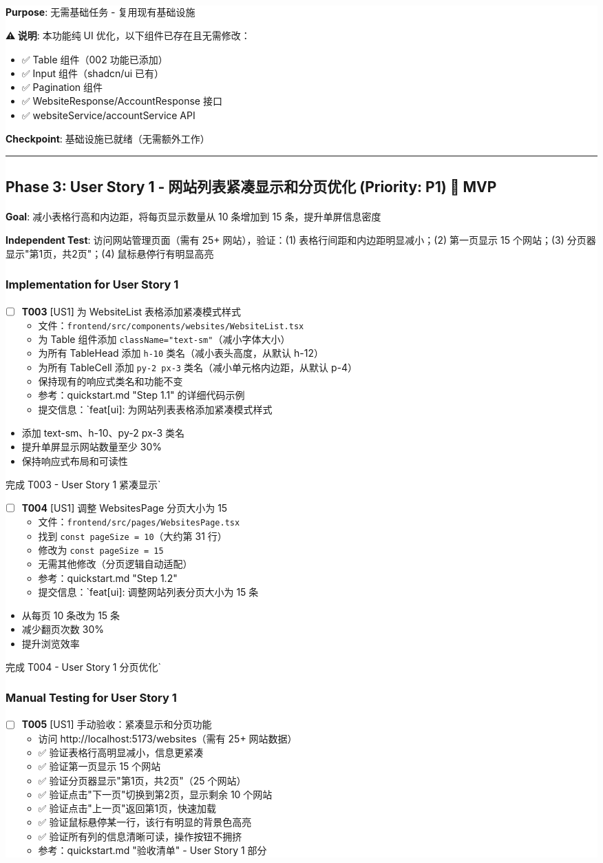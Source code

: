 **Purpose**: 无需基础任务 - 复用现有基础设施

**⚠️ 说明**: 本功能纯 UI 优化，以下组件已存在且无需修改：
- ✅ Table 组件（002 功能已添加）
- ✅ Input 组件（shadcn/ui 已有）
- ✅ Pagination 组件
- ✅ WebsiteResponse/AccountResponse 接口
- ✅ websiteService/accountService API

**Checkpoint**: 基础设施已就绪（无需额外工作）

---

## Phase 3: User Story 1 - 网站列表紧凑显示和分页优化 (Priority: P1) 🎯 MVP

**Goal**: 减小表格行高和内边距，将每页显示数量从 10 条增加到 15 条，提升单屏信息密度

**Independent Test**: 访问网站管理页面（需有 25+ 网站），验证：(1) 表格行间距和内边距明显减小；(2) 第一页显示 15 个网站；(3) 分页器显示"第1页，共2页"；(4) 鼠标悬停行有明显高亮

### Implementation for User Story 1

- [ ] **T003** [US1] 为 WebsiteList 表格添加紧凑模式样式
  - 文件：`frontend/src/components/websites/WebsiteList.tsx`
  - 为 Table 组件添加 `className="text-sm"`（减小字体大小）
  - 为所有 TableHead 添加 `h-10` 类名（减小表头高度，从默认 h-12）
  - 为所有 TableCell 添加 `py-2 px-3` 类名（减小单元格内边距，从默认 p-4）
  - 保持现有的响应式类名和功能不变
  - 参考：quickstart.md "Step 1.1" 的详细代码示例
  - 提交信息：`feat[ui]: 为网站列表表格添加紧凑模式样式

- 添加 text-sm、h-10、py-2 px-3 类名
- 提升单屏显示网站数量至少 30%
- 保持响应式布局和可读性

完成 T003 - User Story 1 紧凑显示`

- [ ] **T004** [US1] 调整 WebsitesPage 分页大小为 15
  - 文件：`frontend/src/pages/WebsitesPage.tsx`
  - 找到 `const pageSize = 10`（大约第 31 行）
  - 修改为 `const pageSize = 15`
  - 无需其他修改（分页逻辑自动适配）
  - 参考：quickstart.md "Step 1.2"
  - 提交信息：`feat[ui]: 调整网站列表分页大小为 15 条

- 从每页 10 条改为 15 条
- 减少翻页次数 30%
- 提升浏览效率

完成 T004 - User Story 1 分页优化`

### Manual Testing for User Story 1

- [ ] **T005** [US1] 手动验收：紧凑显示和分页功能
  - 访问 http://localhost:5173/websites（需有 25+ 网站数据）
  - ✅ 验证表格行高明显减小，信息更紧凑
  - ✅ 验证第一页显示 15 个网站
  - ✅ 验证分页器显示"第1页，共2页"（25 个网站）
  - ✅ 验证点击"下一页"切换到第2页，显示剩余 10 个网站
  - ✅ 验证点击"上一页"返回第1页，快速加载
  - ✅ 验证鼠标悬停某一行，该行有明显的背景色高亮
  - ✅ 验证所有列的信息清晰可读，操作按钮不拥挤
  - 参考：quickstart.md "验收清单" - User Story 1 部分
